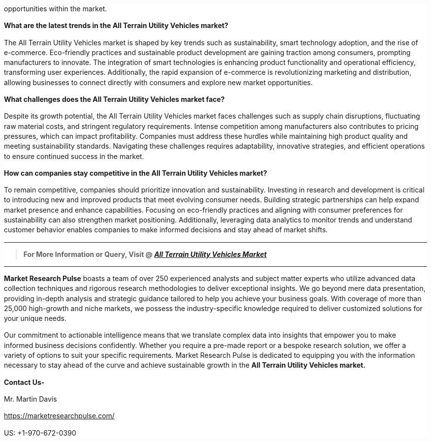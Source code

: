 opportunities within the market.</p><p><strong>What are the latest trends in the All Terrain Utility Vehicles market?</strong></p><p>The All Terrain Utility Vehicles market is shaped by key trends such as sustainability, smart technology adoption, and the rise of e-commerce. Eco-friendly practices and sustainable product development are gaining traction among consumers, prompting manufacturers to innovate. The integration of smart technologies is enhancing product functionality and operational efficiency, transforming user experiences. Additionally, the rapid expansion of e-commerce is revolutionizing marketing and distribution, allowing businesses to connect directly with consumers and explore new market opportunities.</p><p><strong>What challenges does the All Terrain Utility Vehicles market face?</strong></p><p>Despite its growth potential, the All Terrain Utility Vehicles market faces challenges such as supply chain disruptions, fluctuating raw material costs, and stringent regulatory requirements. Intense competition among manufacturers also contributes to pricing pressures, which can impact profitability. Companies must address these hurdles while maintaining high product quality and meeting sustainability standards. Navigating these challenges requires adaptability, innovative strategies, and efficient operations to ensure continued success in the market.</p><p><strong>How can companies stay competitive in the All Terrain Utility Vehicles market?</strong></p><p>To remain competitive, companies should prioritize innovation and sustainability. Investing in research and development is critical to introducing new and improved products that meet evolving consumer needs. Building strategic partnerships can help expand market presence and enhance capabilities. Focusing on eco-friendly practices and aligning with consumer preferences for sustainability can also strengthen market positioning. Additionally, leveraging data analytics to monitor trends and understand customer behavior enables companies to make informed decisions and stay ahead of market shifts.</p><hr /><blockquote><p><strong>For More Information or Query, Visit @&nbsp;<em><a href="https://marketresearchpulse.com/report/44120/all-terrain-utility-vehicles-market?utm_source=Linkedin&utm_medium=025">All Terrain Utility Vehicles Market</a></em></strong></p></blockquote><hr /><p><strong>Market Research Pulse</strong> boasts a team of over 250 experienced analysts and subject matter experts who utilize advanced data collection techniques and rigorous research methodologies to deliver exceptional insights. We go beyond mere data presentation, providing in-depth analysis and strategic guidance tailored to help you achieve your business goals. With coverage of more than 25,000 high-growth and niche markets, we possess the industry-specific knowledge required to deliver customized solutions for your unique needs.</p><p>Our commitment to actionable intelligence means that we translate complex data into insights that empower you to make informed business decisions confidently. Whether you require a pre-made report or a bespoke research solution, we offer a variety of options to suit your specific requirements. Market Research Pulse is dedicated to equipping you with the information necessary to stay ahead of the curve and achieve sustainable growth in the <strong>All Terrain Utility Vehicles market.</strong></p><p><strong>Contact Us-</strong></p><p>Mr. Martin Davis</p><p>https://marketresearchpulse.com/</p><p>US: +1-970-672-0390</p>
